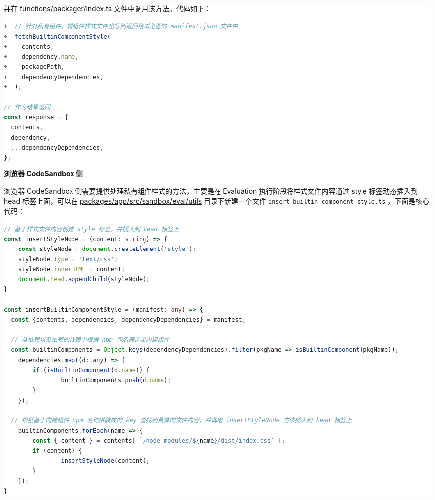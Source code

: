 并在 [functions/packager/index.ts](https://github.com/codesandbox/dependency-packager/blob/master/functions/packager/index.ts) 文件中调用该方法。代码如下：

```ts
+  // 针对私有组件，将组件样式文件也写到返回给浏览器的 manifest.json 文件中
+  fetchBuiltinComponentStyle(
+    contents,
+    dependency.name,
+    packagePath,
+    dependencyDependencies,
+  );

// 作为结果返回
const response = {
  contents,
  dependency,
  ...dependencyDependencies,
};
```

**浏览器 CodeSandbox 侧**

浏览器 CodeSandbox 侧需要提供处理私有组件样式的方法，主要是在 Evaluation 执行阶段将样式文件内容通过 style 标签动态插入到 head 标签上面，可以在 [packages/app/src/sandbox/eval/utils](https://github.com/codesandbox/codesandbox-client/tree/master/packages/app/src/sandbox/eval/utils) 目录下新建一个文件 `insert-builtin-component-style.ts` ，下面是核心代码：

```ts
// 基于样式文件内容创建 style 标签，并插入到 head 标签上
const insertStyleNode = (content: string) => {
	const styleNode = document.createElement('style');
	styleNode.type = 'text/css';
	styleNode.innerHTML = content;
	document.head.appendChild(styleNode);
}

const insertBuiltinComponentStyle = (manifest: any) => {
  const {contents, dependencies, dependencyDependencies} = manifest;

  // 从依赖以及依赖的依赖中根据 npm 包名筛选出内建组件
  const builtinComponents = Object.keys(dependencyDependencies).filter(pkgName => isBuiltinComponent(pkgName));
	dependencies.map((d: any) => {
		if (isBuiltinComponent(d.name)) {
				builtinComponents.push(d.name);
		}
	});

  // 根据基于内建组件 npm 名称拼装成的 key 查找到具体的文件内容，并调用 insertStyleNode 方法插入到 head 标签上
	builtinComponents.forEach(name => {
		const { content } = contents[ `/node_modules/${name}/dist/index.css` ];
		if (content) {
				insertStyleNode(content);
		}
	});
}
```
